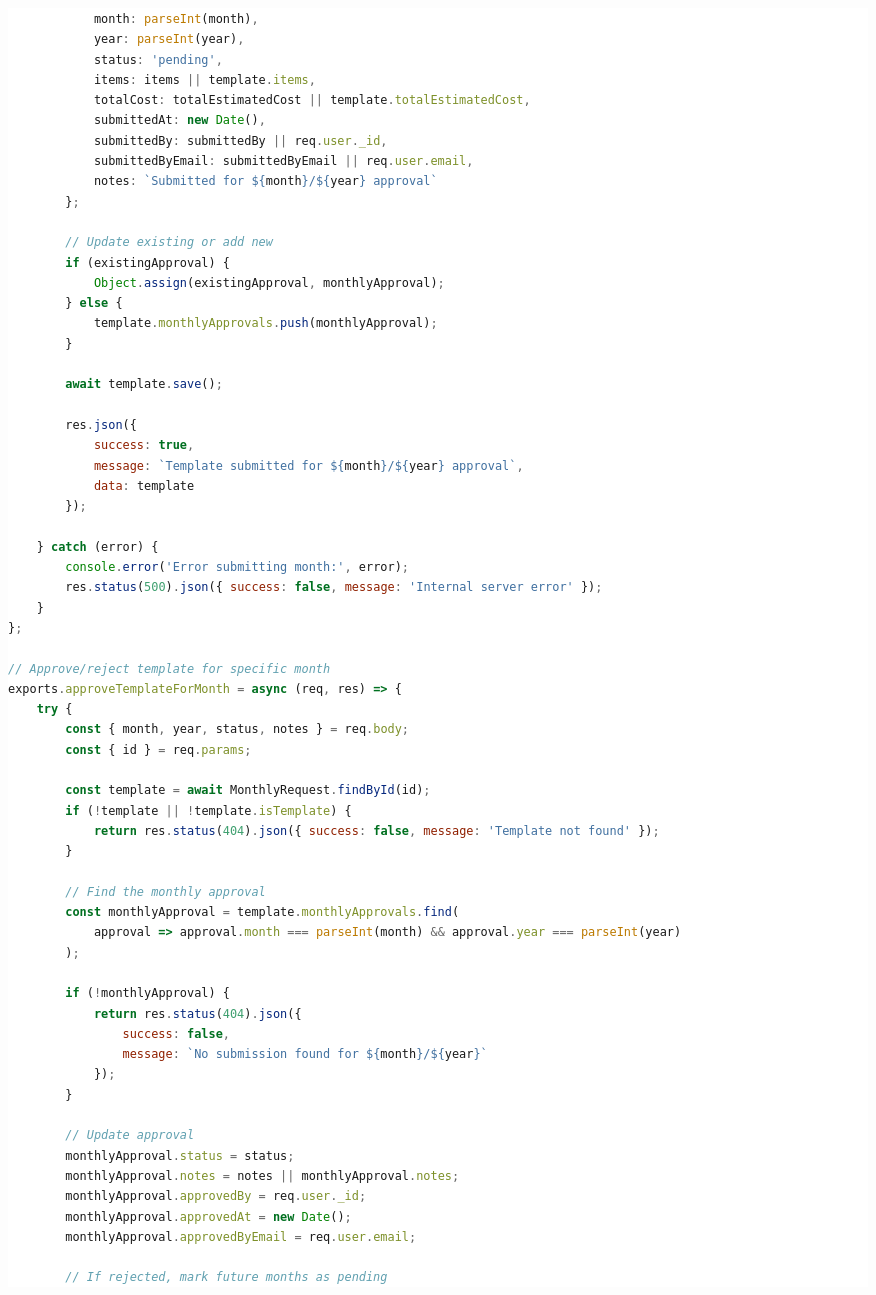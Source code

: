 ```javascript
            month: parseInt(month),
            year: parseInt(year),
            status: 'pending',
            items: items || template.items,
            totalCost: totalEstimatedCost || template.totalEstimatedCost,
            submittedAt: new Date(),
            submittedBy: submittedBy || req.user._id,
            submittedByEmail: submittedByEmail || req.user.email,
            notes: `Submitted for ${month}/${year} approval`
        };

        // Update existing or add new
        if (existingApproval) {
            Object.assign(existingApproval, monthlyApproval);
        } else {
            template.monthlyApprovals.push(monthlyApproval);
        }

        await template.save();

        res.json({
            success: true,
            message: `Template submitted for ${month}/${year} approval`,
            data: template
        });

    } catch (error) {
        console.error('Error submitting month:', error);
        res.status(500).json({ success: false, message: 'Internal server error' });
    }
};

// Approve/reject template for specific month
exports.approveTemplateForMonth = async (req, res) => {
    try {
        const { month, year, status, notes } = req.body;
        const { id } = req.params;

        const template = await MonthlyRequest.findById(id);
        if (!template || !template.isTemplate) {
            return res.status(404).json({ success: false, message: 'Template not found' });
        }

        // Find the monthly approval
        const monthlyApproval = template.monthlyApprovals.find(
            approval => approval.month === parseInt(month) && approval.year === parseInt(year)
        );

        if (!monthlyApproval) {
            return res.status(404).json({ 
                success: false, 
                message: `No submission found for ${month}/${year}` 
            });
        }

        // Update approval
        monthlyApproval.status = status;
        monthlyApproval.notes = notes || monthlyApproval.notes;
        monthlyApproval.approvedBy = req.user._id;
        monthlyApproval.approvedAt = new Date();
        monthlyApproval.approvedByEmail = req.user.email;

        // If rejected, mark future months as pending
```